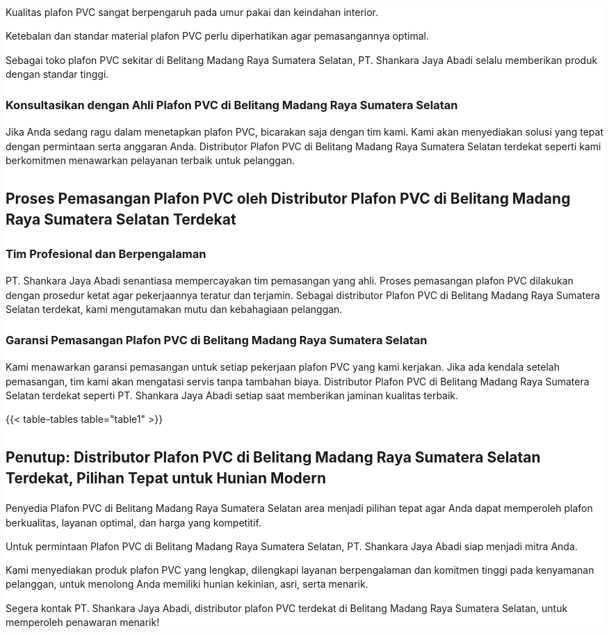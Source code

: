 Kualitas plafon PVC sangat berpengaruh pada umur pakai dan keindahan interior.

Ketebalan dan standar material plafon PVC perlu diperhatikan agar pemasangannya optimal.

Sebagai toko plafon PVC sekitar di Belitang Madang Raya Sumatera Selatan, PT. Shankara Jaya Abadi selalu memberikan produk dengan standar tinggi.

### Konsultasikan dengan Ahli Plafon PVC di Belitang Madang Raya Sumatera Selatan

Jika Anda sedang ragu dalam menetapkan plafon PVC, bicarakan saja dengan tim kami. Kami akan menyediakan solusi yang tepat dengan permintaan serta anggaran Anda. Distributor Plafon PVC di Belitang Madang Raya Sumatera Selatan terdekat seperti kami berkomitmen menawarkan pelayanan terbaik untuk pelanggan.

## Proses Pemasangan Plafon PVC oleh Distributor Plafon PVC di Belitang Madang Raya Sumatera Selatan Terdekat

### Tim Profesional dan Berpengalaman

PT. Shankara Jaya Abadi senantiasa mempercayakan tim pemasangan yang ahli. Proses pemasangan plafon PVC dilakukan dengan prosedur ketat agar pekerjaannya teratur dan terjamin. Sebagai distributor Plafon PVC di Belitang Madang Raya Sumatera Selatan terdekat, kami mengutamakan mutu dan kebahagiaan pelanggan.

### Garansi Pemasangan Plafon PVC di Belitang Madang Raya Sumatera Selatan

Kami menawarkan garansi pemasangan untuk setiap pekerjaan plafon PVC yang kami kerjakan. Jika ada kendala setelah pemasangan, tim kami akan mengatasi servis tanpa tambahan biaya. Distributor Plafon PVC di Belitang Madang Raya Sumatera Selatan terdekat seperti PT. Shankara Jaya Abadi setiap saat memberikan jaminan kualitas terbaik.

{{< table-tables table="table1" >}}

## Penutup: Distributor Plafon PVC di Belitang Madang Raya Sumatera Selatan Terdekat, Pilihan Tepat untuk Hunian Modern

Penyedia Plafon PVC di Belitang Madang Raya Sumatera Selatan area menjadi pilihan tepat agar Anda dapat memperoleh plafon berkualitas, layanan optimal, dan harga yang kompetitif.

Untuk permintaan Plafon PVC di Belitang Madang Raya Sumatera Selatan, PT. Shankara Jaya Abadi siap menjadi mitra Anda.

Kami menyediakan produk plafon PVC yang lengkap, dilengkapi layanan berpengalaman dan komitmen tinggi pada kenyamanan pelanggan, untuk menolong Anda memiliki hunian kekinian, asri, serta menarik.

Segera kontak PT. Shankara Jaya Abadi, distributor plafon PVC terdekat di Belitang Madang Raya Sumatera Selatan, untuk memperoleh penawaran menarik!